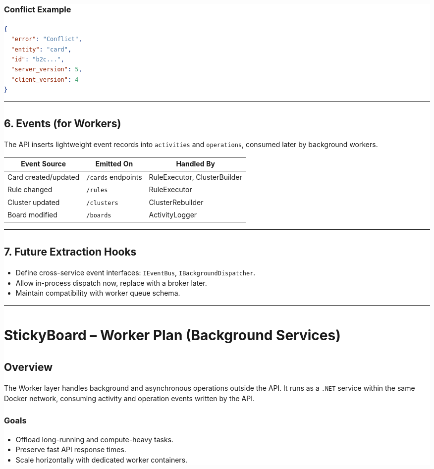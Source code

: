 ### Conflict Example

```json
{
  "error": "Conflict",
  "entity": "card",
  "id": "b2c...",
  "server_version": 5,
  "client_version": 4
}
```

------

## 6. Events (for Workers)

The API inserts lightweight event records into `activities` and `operations`, consumed later by background workers.

| Event Source         | Emitted On         | Handled By                   |
| -------------------- | ------------------ | ---------------------------- |
| Card created/updated | `/cards` endpoints | RuleExecutor, ClusterBuilder |
| Rule changed         | `/rules`           | RuleExecutor                 |
| Cluster updated      | `/clusters`        | ClusterRebuilder             |
| Board modified       | `/boards`          | ActivityLogger               |

------

## 7. Future Extraction Hooks

- Define cross-service event interfaces: `IEventBus`, `IBackgroundDispatcher`.
- Allow in-process dispatch now, replace with a broker later.
- Maintain compatibility with worker queue schema.

------

# StickyBoard – Worker Plan (Background Services)

## Overview

The Worker layer handles background and asynchronous operations outside the API. It runs as a `.NET` service within the same Docker network, consuming activity and operation events written by the API.

### Goals

- Offload long-running and compute-heavy tasks.
- Preserve fast API response times.
- Scale horizontally with dedicated worker containers.
